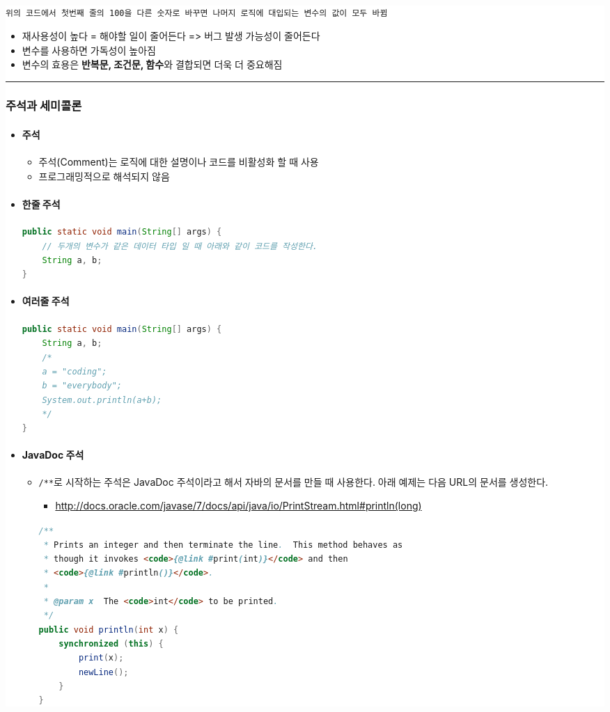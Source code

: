     위의 코드에서 첫번째 줄의 100을 다른 숫자로 바꾸면 나머지 로직에 대입되는 변수의 값이 모두 바뀜

  - 재사용성이 높다 = 해야할 일이 줄어든다 => 버그 발생 가능성이 줄어든다
  - 변수를 사용하면 가독성이 높아짐
  - 변수의 효용은 **반복문, 조건문, 함수**와 결합되면 더욱 더 중요해짐

---

### 주석과 세미콜론

- #### 주석

  - 주석(Comment)는 로직에 대한 설명이나 코드를 비활성화 할 때 사용
  - 프로그래밍적으로 해석되지 않음

- #### 한줄 주석

  ```java
  public static void main(String[] args) {
      // 두개의 변수가 같은 데이터 타입 일 때 아래와 같이 코드를 작성한다.
      String a, b;
  }
  ```

- #### 여러줄 주석

  ```java
  public static void main(String[] args) {
      String a, b;
      /*
      a = "coding";
      b = "everybody";
      System.out.println(a+b);
      */
  }
  ```

- #### JavaDoc 주석

  - `/**`로 시작하는 주석은 JavaDoc 주석이라고 해서 자바의 문서를 만들 때 사용한다. 아래 예제는 다음 URL의 문서를 생성한다.

    - http://docs.oracle.com/javase/7/docs/api/java/io/PrintStream.html#println(long)

    ```java
    /**
     * Prints an integer and then terminate the line.  This method behaves as
     * though it invokes <code>{@link #print(int)}</code> and then
     * <code>{@link #println()}</code>.
     *
     * @param x  The <code>int</code> to be printed.
     */
    public void println(int x) {
        synchronized (this) {
            print(x);
            newLine();
        }
    }
    ```
